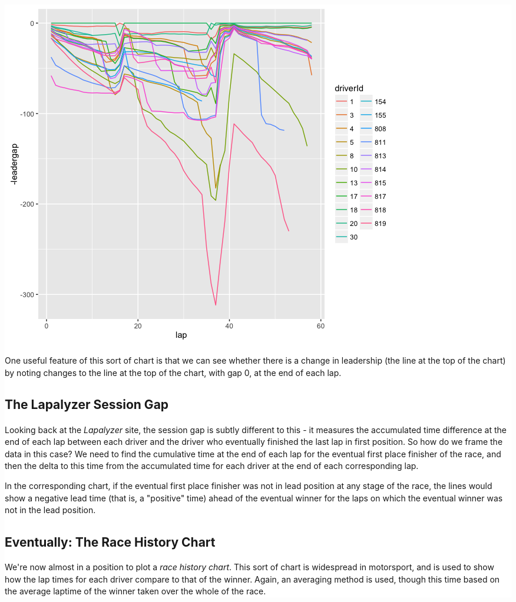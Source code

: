 ![Gap to leader, flipped](images/raceHistoryChart-flippedGapToLeader-1.png)

One useful feature of this sort of chart is that we can see whether there is a change in leadership (the line at the top of the chart) by noting changes to the line at the top of the chart, with gap 0, at the end of each lap.

## The Lapalyzer Session Gap

Looking back at the *Lapalyzer* site, the session gap is subtly different to this - it measures the accumulated time difference at the end of each lap between each driver and the driver who eventually finished the last lap in first position. So how do we frame the data in this case? We need to find the cumulative time at the end of each lap for the eventual first place finisher of the race, and then the delta to this time from the accumulated time for each driver at the end of each corresponding lap.

In the corresponding chart, if the eventual first place finisher was not in lead position at any stage of the race, the lines would show a negative lead time (that is, a "positive" time) ahead of the eventual winner for the laps on which the eventual winner was not in the lead position.


## Eventually: The Race History Chart
We're now almost in a position to plot a *race history chart*. This sort of chart is widespread in motorsport, and is used to show how the lap times for each driver compare to that of the winner. Again, an averaging method is used, though this time based on the average laptime of the winner taken over the whole of the race.
